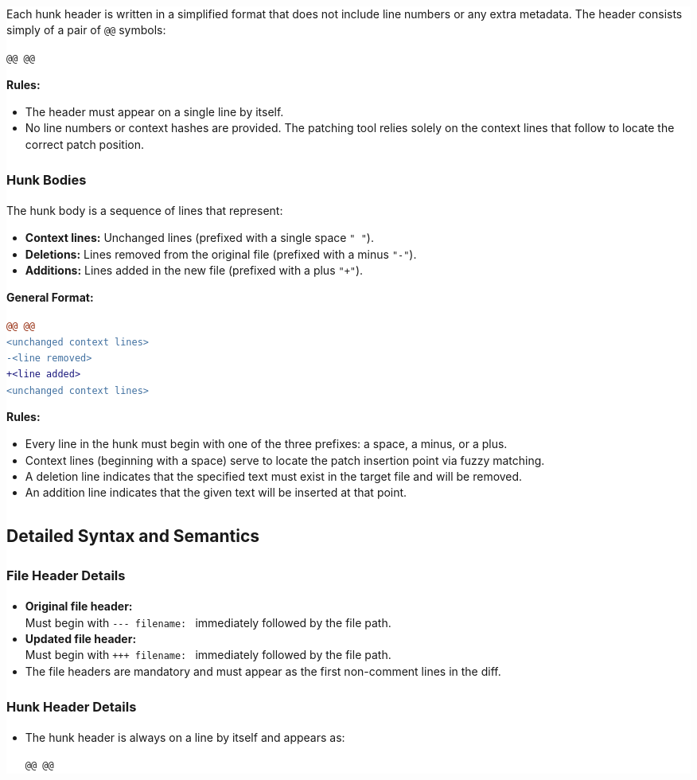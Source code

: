 Each hunk header is written in a simplified format that does not include line
numbers or any extra metadata. The header consists simply of a pair of `@@`
symbols:

```
@@ @@
```

**Rules:**

- The header must appear on a single line by itself.
- No line numbers or context hashes are provided. The patching tool relies
  solely on the context lines that follow to locate the correct patch position.

### Hunk Bodies

The hunk body is a sequence of lines that represent:
- **Context lines:** Unchanged lines (prefixed with a single space `" "`).
- **Deletions:** Lines removed from the original file (prefixed with a minus `"-"`).
- **Additions:** Lines added in the new file (prefixed with a plus `"+"`).

**General Format:**

```diff
@@ @@
<unchanged context lines>
-<line removed>
+<line added>
<unchanged context lines>
```

**Rules:**

- Every line in the hunk must begin with one of the three prefixes: a space, a minus, or a plus.
- Context lines (beginning with a space) serve to locate the patch insertion point via fuzzy matching.
- A deletion line indicates that the specified text must exist in the target file and will be removed.
- An addition line indicates that the given text will be inserted at that point.

## Detailed Syntax and Semantics

### File Header Details

- **Original file header:**  
  Must begin with `--- filename: ` immediately followed by the file path.
- **Updated file header:**  
  Must begin with `+++ filename: ` immediately followed by the file path.
- The file headers are mandatory and must appear as the first non-comment lines in the diff.

### Hunk Header Details

- The hunk header is always on a line by itself and appears as:
  
  ```
  @@ @@
  ```
  